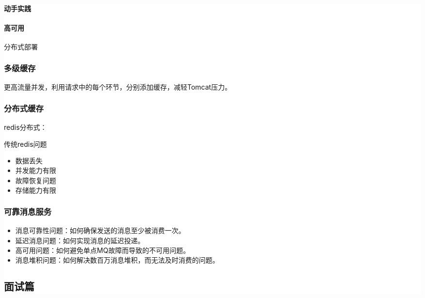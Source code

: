 

#### 动手实践

#### 高可用

分布式部署

### 多级缓存

更高流量并发，利用请求中的每个环节，分别添加缓存，减轻Tomcat压力。



### 分布式缓存

redis分布式：

传统redis问题

- 数据丢失
- 并发能力有限
- 故障恢复问题
- 存储能力有限

### 可靠消息服务

- 消息可靠性问题：如何确保发送的消息至少被消费一次。
- 延迟消息问题：如何实现消息的延迟投递。
- 高可用问题：如何避免单点MQ故障而导致的不可用问题。
- 消息堆积问题：如何解决数百万消息堆积，而无法及时消费的问题。

## 面试篇